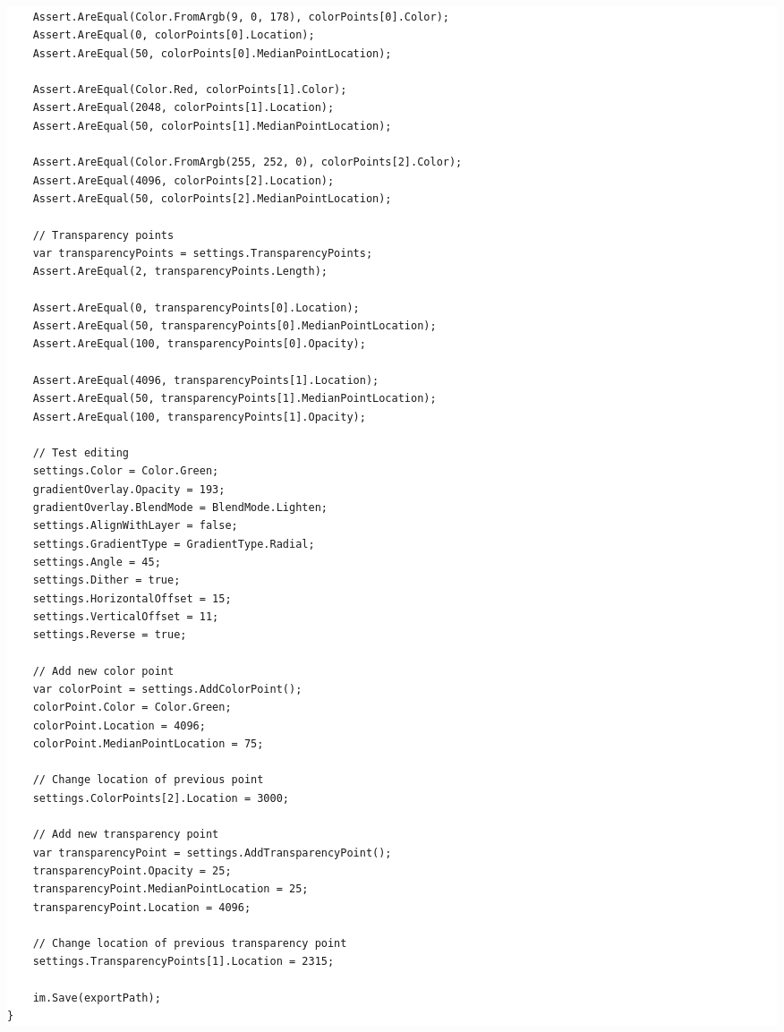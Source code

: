 ```
    Assert.AreEqual(Color.FromArgb(9, 0, 178), colorPoints[0].Color);
    Assert.AreEqual(0, colorPoints[0].Location);
    Assert.AreEqual(50, colorPoints[0].MedianPointLocation);

    Assert.AreEqual(Color.Red, colorPoints[1].Color);
    Assert.AreEqual(2048, colorPoints[1].Location);
    Assert.AreEqual(50, colorPoints[1].MedianPointLocation);

    Assert.AreEqual(Color.FromArgb(255, 252, 0), colorPoints[2].Color);
    Assert.AreEqual(4096, colorPoints[2].Location);
    Assert.AreEqual(50, colorPoints[2].MedianPointLocation);

    // Transparency points
    var transparencyPoints = settings.TransparencyPoints;
    Assert.AreEqual(2, transparencyPoints.Length);

    Assert.AreEqual(0, transparencyPoints[0].Location);
    Assert.AreEqual(50, transparencyPoints[0].MedianPointLocation);
    Assert.AreEqual(100, transparencyPoints[0].Opacity);

    Assert.AreEqual(4096, transparencyPoints[1].Location);
    Assert.AreEqual(50, transparencyPoints[1].MedianPointLocation);
    Assert.AreEqual(100, transparencyPoints[1].Opacity);

    // Test editing
    settings.Color = Color.Green;
    gradientOverlay.Opacity = 193;
    gradientOverlay.BlendMode = BlendMode.Lighten;
    settings.AlignWithLayer = false;
    settings.GradientType = GradientType.Radial;
    settings.Angle = 45;
    settings.Dither = true;
    settings.HorizontalOffset = 15;
    settings.VerticalOffset = 11;
    settings.Reverse = true;

    // Add new color point
    var colorPoint = settings.AddColorPoint();
    colorPoint.Color = Color.Green;
    colorPoint.Location = 4096;
    colorPoint.MedianPointLocation = 75;

    // Change location of previous point
    settings.ColorPoints[2].Location = 3000;

    // Add new transparency point
    var transparencyPoint = settings.AddTransparencyPoint();
    transparencyPoint.Opacity = 25;
    transparencyPoint.MedianPointLocation = 25;
    transparencyPoint.Location = 4096;

    // Change location of previous transparency point
    settings.TransparencyPoints[1].Location = 2315;

    im.Save(exportPath);
}

```

